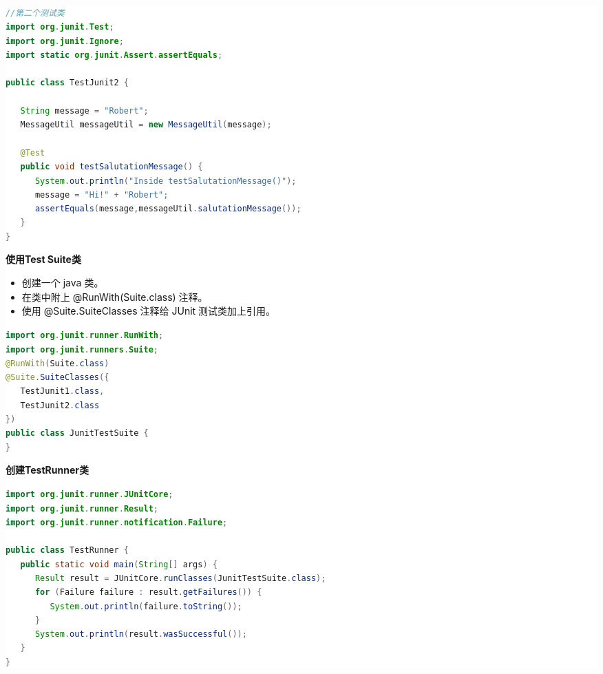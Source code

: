 ```java
```

```java
//第二个测试类
import org.junit.Test;
import org.junit.Ignore;
import static org.junit.Assert.assertEquals;

public class TestJunit2 {

   String message = "Robert";   
   MessageUtil messageUtil = new MessageUtil(message);

   @Test
   public void testSalutationMessage() {
      System.out.println("Inside testSalutationMessage()");
      message = "Hi!" + "Robert";
      assertEquals(message,messageUtil.salutationMessage());
   }
}
```

**使用Test Suite类**

- 创建一个 java 类。
- 在类中附上 @RunWith(Suite.class) 注释。
- 使用 @Suite.SuiteClasses 注释给 JUnit 测试类加上引用。

```java
import org.junit.runner.RunWith;
import org.junit.runners.Suite;
@RunWith(Suite.class)
@Suite.SuiteClasses({
   TestJunit1.class,
   TestJunit2.class
})
public class JunitTestSuite {   
}  
```

**创建TestRunner类**

```java
import org.junit.runner.JUnitCore;
import org.junit.runner.Result;
import org.junit.runner.notification.Failure;

public class TestRunner {
   public static void main(String[] args) {
      Result result = JUnitCore.runClasses(JunitTestSuite.class);
      for (Failure failure : result.getFailures()) {
         System.out.println(failure.toString());
      }
      System.out.println(result.wasSuccessful());
   }
}
```
